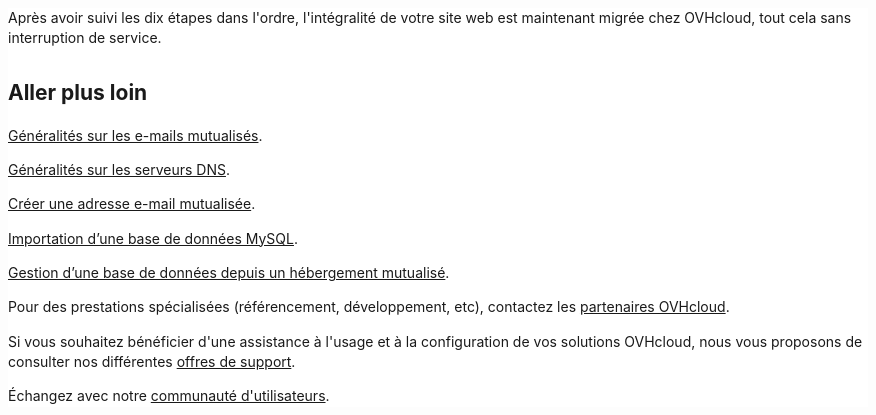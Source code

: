 Après avoir suivi les dix étapes dans l'ordre, l'intégralité de votre site web est maintenant migrée chez OVHcloud, tout cela sans interruption de service.

## Aller plus loin

[Généralités sur les e-mails mutualisés](/pages/web_cloud/email_and_collaborative_solutions/mx_plan/email_generalities).

[Généralités sur les serveurs DNS](/pages/web_cloud/domains/dns_server_general_information).

[Créer une adresse e-mail mutualisée](/pages/web_cloud/email_and_collaborative_solutions/mx_plan/email_creation).

[Importation d’une base de données MySQL](/pages/web_cloud/web_hosting/sql_importing_mysql_database).

[Gestion d’une base de données depuis un hébergement mutualisé](/pages/web_cloud/web_hosting/sql_create_database).

Pour des prestations spécialisées (référencement, développement, etc), contactez les [partenaires OVHcloud](/links/partner).

Si vous souhaitez bénéficier d'une assistance à l'usage et à la configuration de vos solutions OVHcloud, nous vous proposons de consulter nos différentes [offres de support](/links/support).

Échangez avec notre [communauté d'utilisateurs](/links/community).